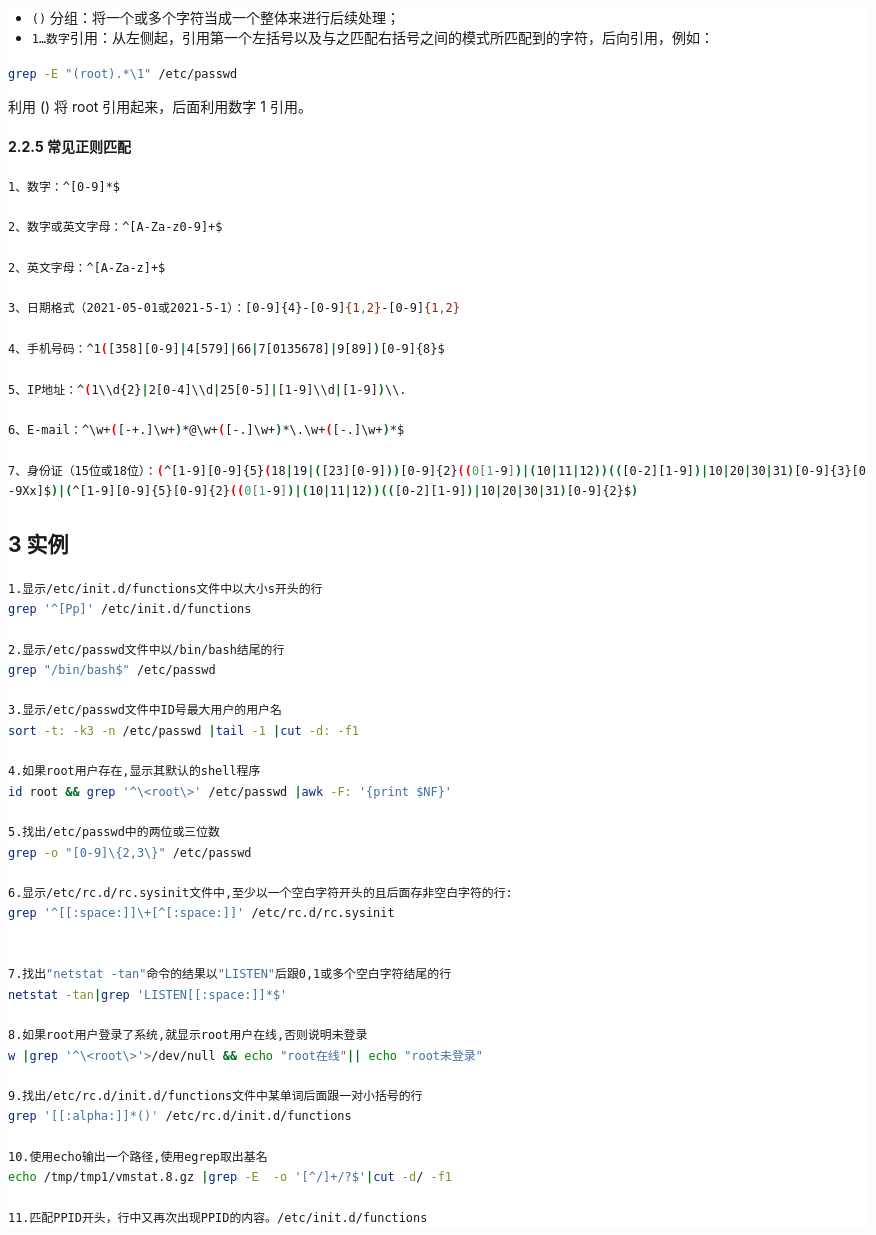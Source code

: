 - `()` 分组：将一个或多个字符当成一个整体来进行后续处理；
- `1…数字`引用：从左侧起，引用第一个左括号以及与之匹配右括号之间的模式所匹配到的字符，后向引用，例如：

```bash
grep -E "(root).*\1" /etc/passwd
```

利用 () 将 root 引用起来，后面利用数字 1 引用。

#### 2.2.5 常见正则匹配

```sh
1、数字：^[0-9]*$

2、数字或英文字母：^[A-Za-z0-9]+$

2、英文字母：^[A-Za-z]+$

3、日期格式（2021-05-01或2021-5-1）：[0-9]{4}-[0-9]{1,2}-[0-9]{1,2}

4、手机号码：^1([358][0-9]|4[579]|66|7[0135678]|9[89])[0-9]{8}$

5、IP地址：^(1\\d{2}|2[0-4]\\d|25[0-5]|[1-9]\\d|[1-9])\\.

6、E-mail：^\w+([-+.]\w+)*@\w+([-.]\w+)*\.\w+([-.]\w+)*$

7、身份证（15位或18位）：(^[1-9][0-9]{5}(18|19|([23][0-9]))[0-9]{2}((0[1-9])|(10|11|12))(([0-2][1-9])|10|20|30|31)[0-9]{3}[0-9Xx]$)|(^[1-9][0-9]{5}[0-9]{2}((0[1-9])|(10|11|12))(([0-2][1-9])|10|20|30|31)[0-9]{2}$)
```

## 3 实例

```bash
1.显示/etc/init.d/functions文件中以大小s开头的行
grep '^[Pp]' /etc/init.d/functions

2.显示/etc/passwd文件中以/bin/bash结尾的行
grep "/bin/bash$" /etc/passwd

3.显示/etc/passwd文件中ID号最大用户的用户名
sort -t: -k3 -n /etc/passwd |tail -1 |cut -d: -f1

4.如果root用户存在,显示其默认的shell程序
id root && grep '^\<root\>' /etc/passwd |awk -F: '{print $NF}'

5.找出/etc/passwd中的两位或三位数
grep -o "[0-9]\{2,3\}" /etc/passwd

6.显示/etc/rc.d/rc.sysinit文件中,至少以一个空白字符开头的且后面存非空白字符的行:
grep '^[[:space:]]\+[^[:space:]]' /etc/rc.d/rc.sysinit


7.找出"netstat -tan"命令的结果以"LISTEN"后跟0,1或多个空白字符结尾的行
netstat -tan|grep 'LISTEN[[:space:]]*$'

8.如果root用户登录了系统,就显示root用户在线,否则说明未登录
w |grep '^\<root\>'>/dev/null && echo "root在线"|| echo "root未登录"

9.找出/etc/rc.d/init.d/functions文件中某单词后面跟一对小括号的行
grep '[[:alpha:]]*()' /etc/rc.d/init.d/functions

10.使用echo输出一个路径,使用egrep取出基名
echo /tmp/tmp1/vmstat.8.gz |grep -E  -o '[^/]+/?$'|cut -d/ -f1

11.匹配PPID开头，行中又再次出现PPID的内容。/etc/init.d/functions
```